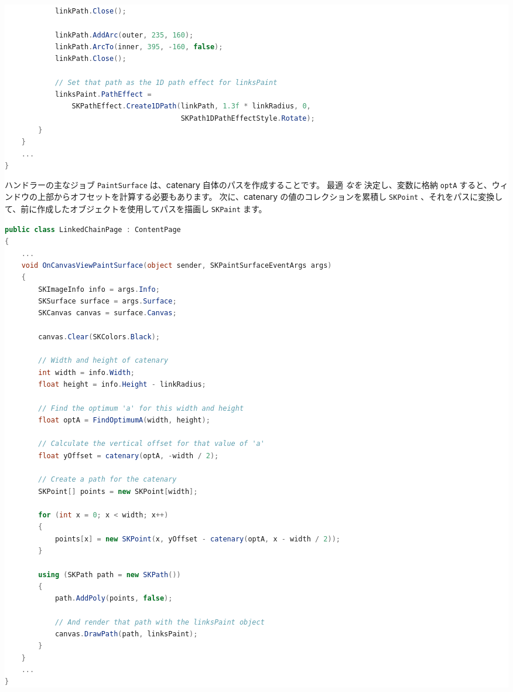 ```csharp
            linkPath.Close();

            linkPath.AddArc(outer, 235, 160);
            linkPath.ArcTo(inner, 395, -160, false);
            linkPath.Close();

            // Set that path as the 1D path effect for linksPaint
            linksPaint.PathEffect =
                SKPathEffect.Create1DPath(linkPath, 1.3f * linkRadius, 0,
                                          SKPath1DPathEffectStyle.Rotate);
        }
    }
    ...
}
```

ハンドラーの主なジョブ `PaintSurface` は、catenary 自体のパスを作成することです。 最適 *なを* 決定し、変数に格納 `optA` すると、ウィンドウの上部からオフセットを計算する必要もあります。 次に、catenary の値のコレクションを累積し `SKPoint` 、それをパスに変換して、前に作成したオブジェクトを使用してパスを描画し `SKPaint` ます。

```csharp
public class LinkedChainPage : ContentPage
{
    ...
    void OnCanvasViewPaintSurface(object sender, SKPaintSurfaceEventArgs args)
    {
        SKImageInfo info = args.Info;
        SKSurface surface = args.Surface;
        SKCanvas canvas = surface.Canvas;

        canvas.Clear(SKColors.Black);

        // Width and height of catenary
        int width = info.Width;
        float height = info.Height - linkRadius;

        // Find the optimum 'a' for this width and height
        float optA = FindOptimumA(width, height);

        // Calculate the vertical offset for that value of 'a'
        float yOffset = catenary(optA, -width / 2);

        // Create a path for the catenary
        SKPoint[] points = new SKPoint[width];

        for (int x = 0; x < width; x++)
        {
            points[x] = new SKPoint(x, yOffset - catenary(optA, x - width / 2));
        }

        using (SKPath path = new SKPath())
        {
            path.AddPoly(points, false);

            // And render that path with the linksPaint object
            canvas.DrawPath(path, linksPaint);
        }
    }
    ...
}
```
